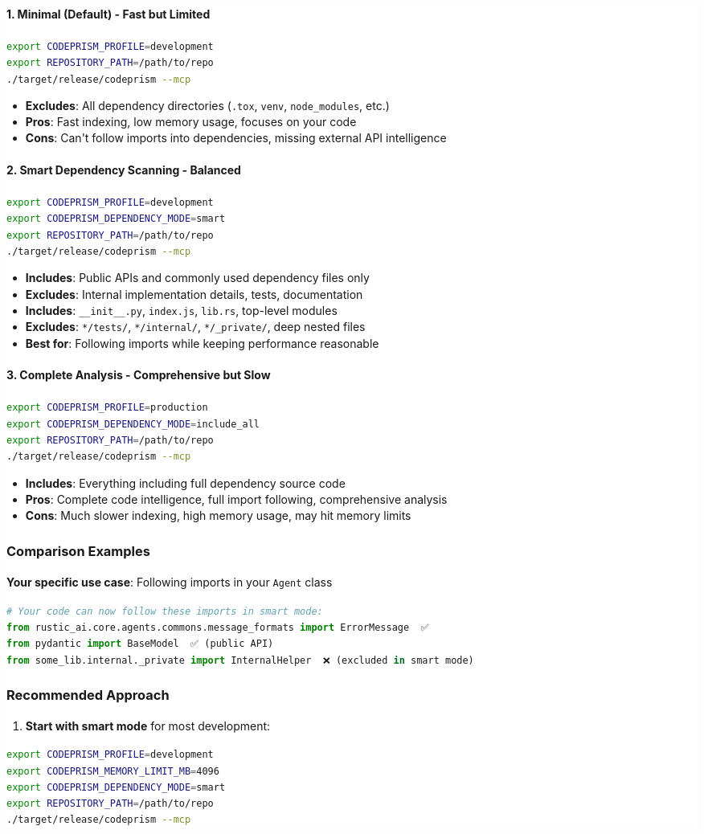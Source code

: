 #### 1. Minimal (Default) - Fast but Limited
```bash
export CODEPRISM_PROFILE=development
export REPOSITORY_PATH=/path/to/repo
./target/release/codeprism --mcp
```
- **Excludes**: All dependency directories (`.tox`, `venv`, `node_modules`, etc.)
- **Pros**: Fast indexing, low memory usage, focuses on your code
- **Cons**: Can't follow imports into dependencies, missing external API intelligence

#### 2. Smart Dependency Scanning - Balanced
```bash
export CODEPRISM_PROFILE=development
export CODEPRISM_DEPENDENCY_MODE=smart
export REPOSITORY_PATH=/path/to/repo
./target/release/codeprism --mcp
```
- **Includes**: Public APIs and commonly used dependency files only
- **Excludes**: Internal implementation details, tests, documentation
- **Includes**: `__init__.py`, `index.js`, `lib.rs`, top-level modules
- **Excludes**: `*/tests/`, `*/internal/`, `*/_private/`, deep nested files
- **Best for**: Following imports while keeping performance reasonable

#### 3. Complete Analysis - Comprehensive but Slow
```bash
export CODEPRISM_PROFILE=production
export CODEPRISM_DEPENDENCY_MODE=include_all
export REPOSITORY_PATH=/path/to/repo
./target/release/codeprism --mcp
```
- **Includes**: Everything including full dependency source code
- **Pros**: Complete code intelligence, full import following, comprehensive analysis
- **Cons**: Much slower indexing, high memory usage, may hit memory limits

### Comparison Examples

**Your specific use case**: Following imports in your `Agent` class

```python
# Your code can now follow these imports in smart mode:
from rustic_ai.core.agents.commons.message_formats import ErrorMessage  ✅
from pydantic import BaseModel  ✅ (public API)
from some_lib.internal._private import InternalHelper  ❌ (excluded in smart mode)
```

### Recommended Approach

1. **Start with smart mode** for most development:
```bash
export CODEPRISM_PROFILE=development
export CODEPRISM_MEMORY_LIMIT_MB=4096
export CODEPRISM_DEPENDENCY_MODE=smart
export REPOSITORY_PATH=/path/to/repo
./target/release/codeprism --mcp
```
